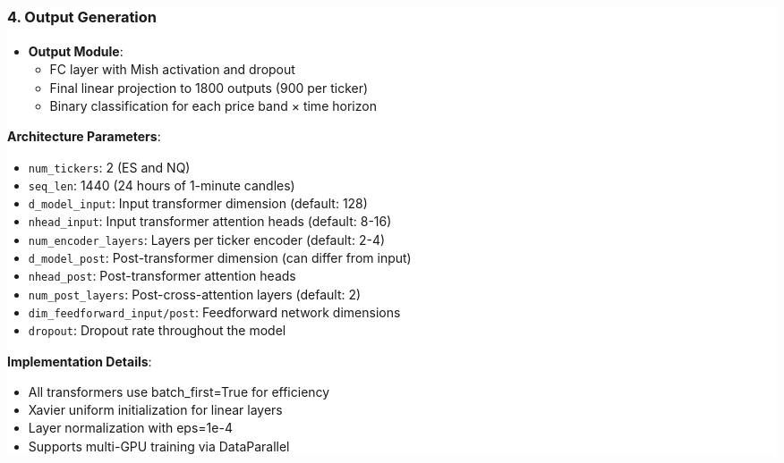 ### 4. Output Generation

- **Output Module**:
  - FC layer with Mish activation and dropout
  - Final linear projection to 1800 outputs (900 per ticker)
  - Binary classification for each price band × time horizon

**Architecture Parameters**:

- `num_tickers`: 2 (ES and NQ)
- `seq_len`: 1440 (24 hours of 1-minute candles)
- `d_model_input`: Input transformer dimension (default: 128)
- `nhead_input`: Input transformer attention heads (default: 8-16)
- `num_encoder_layers`: Layers per ticker encoder (default: 2-4)
- `d_model_post`: Post-transformer dimension (can differ from input)
- `nhead_post`: Post-transformer attention heads
- `num_post_layers`: Post-cross-attention layers (default: 2)
- `dim_feedforward_input/post`: Feedforward network dimensions
- `dropout`: Dropout rate throughout the model

**Implementation Details**:

- All transformers use batch_first=True for efficiency
- Xavier uniform initialization for linear layers
- Layer normalization with eps=1e-4
- Supports multi-GPU training via DataParallel
